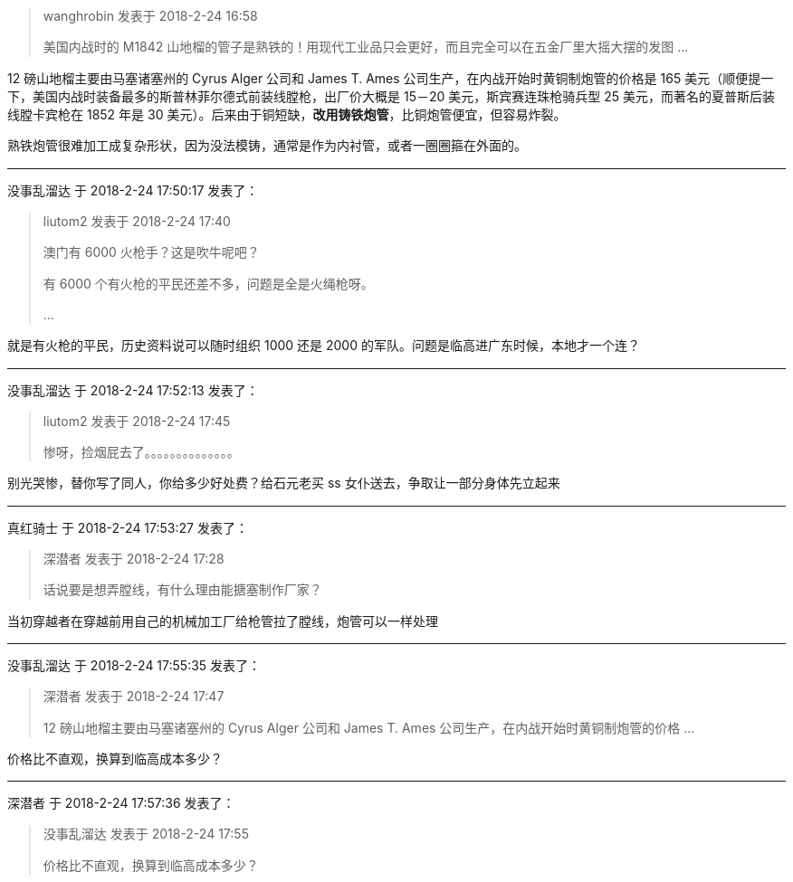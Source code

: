 > wanghrobin 发表于 2018-2-24 16:58
>
> 美国内战时的 M1842 山地榴的管子是熟铁的！用现代工业品只会更好，而且完全可以在五金厂里大摇大摆的发图 ...

12 磅山地榴主要由马塞诸塞州的 Cyrus Alger 公司和 James T. Ames 公司生产，在内战开始时黄铜制炮管的价格是 165 美元（顺便提一下，美国内战时装备最多的斯普林菲尔德式前装线膛枪，出厂价大概是 15－20 美元，斯宾赛连珠枪骑兵型 25 美元，而著名的夏普斯后装线膛卡宾枪在 1852 年是 30 美元）。后来由于铜短缺，**改用铸铁炮管**，比铜炮管便宜，但容易炸裂。

熟铁炮管很难加工成复杂形状，因为没法模铸，通常是作为内衬管，或者一圈圈箍在外面的。

---

没事乱溜达 于 2018-2-24 17:50:17 发表了：

> liutom2 发表于 2018-2-24 17:40
>
> 澳门有 6000 火枪手？这是吹牛呢吧？
>
> 有 6000 个有火枪的平民还差不多，问题是全是火绳枪呀。
>
> ...

就是有火枪的平民，历史资料说可以随时组织 1000 还是 2000 的军队。问题是临高进广东时候，本地才一个连？

---

没事乱溜达 于 2018-2-24 17:52:13 发表了：

> liutom2 发表于 2018-2-24 17:45
>
> 惨呀，捡烟屁去了。。。。。。。。。。。。。。

别光哭惨，替你写了同人，你给多少好处费？给石元老买 ss 女仆送去，争取让一部分身体先立起来

---

真红骑士 于 2018-2-24 17:53:27 发表了：

> 深潜者 发表于 2018-2-24 17:28
>
> 话说要是想弄膛线，有什么理由能搪塞制作厂家？

当初穿越者在穿越前用自己的机械加工厂给枪管拉了膛线，炮管可以一样处理

---

没事乱溜达 于 2018-2-24 17:55:35 发表了：

> 深潜者 发表于 2018-2-24 17:47
>
> 12 磅山地榴主要由马塞诸塞州的 Cyrus Alger 公司和 James T. Ames 公司生产，在内战开始时黄铜制炮管的价格 ...

价格比不直观，换算到临高成本多少？

---

深潜者 于 2018-2-24 17:57:36 发表了：

> 没事乱溜达 发表于 2018-2-24 17:55
>
> 价格比不直观，换算到临高成本多少？
